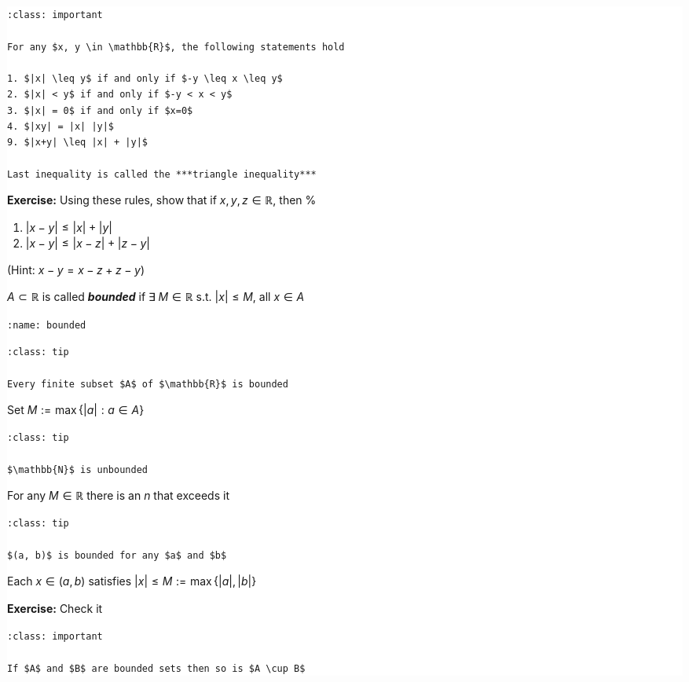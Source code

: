 ```{admonition} Fact
:class: important

For any $x, y \in \mathbb{R}$, the following statements hold

1. $|x| \leq y$ if and only if $-y \leq x \leq y$
2. $|x| < y$ if and only if $-y < x < y$
3. $|x| = 0$ if and only if $x=0$
4. $|xy| = |x| |y|$
9. $|x+y| \leq |x| + |y|$

Last inequality is called the ***triangle inequality*** 
```

**Exercise:** Using these rules, show that if $x, y, z \in \mathbb{R}$, then
%
1. $|x-y| \leq |x| + |y|$
2. $|x-y| \leq |x - z| + |z - y|$

(Hint: $x-y = x-z+z-y$)

$A \subset \mathbb{R}$ is called ***bounded*** if 
$\exists \; M \in \mathbb{R}$ s.t. $|x| \leq M$, all $x \in A$  

```{figure} _static/plots/bounded.png
:name: bounded
```

```{admonition} Example
:class: tip

Every finite subset $A$ of $\mathbb{R}$ is bounded
```

Set $M := \max \{  |a| : a \in A \}$

```{admonition} Example
:class: tip

$\mathbb{N}$ is unbounded
```

For any $M \in \mathbb{R}$ there is an $n$ that exceeds it

```{admonition} Example
:class: tip

$(a, b)$ is bounded for any $a$ and $b$
```

Each $x \in (a, b)$ satisfies $|x| \leq M := \max\{ |a|, |b| \}$

**Exercise:** Check it

```{admonition} Fact
:class: important

If $A$ and $B$ are bounded sets then so is $A \cup B$
```
